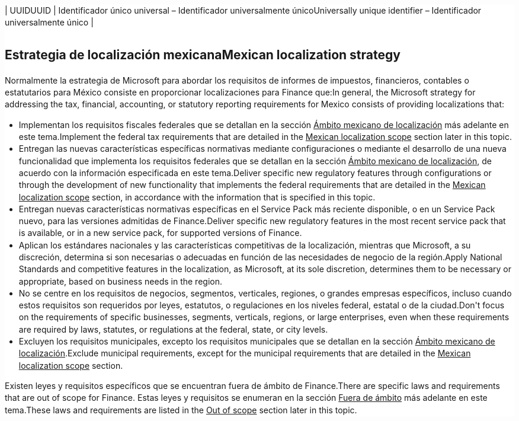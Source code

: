 | <span data-ttu-id="0a52f-156">UUID</span><span class="sxs-lookup"><span data-stu-id="0a52f-156">UUID</span></span>         | <span data-ttu-id="0a52f-157">Identificador único universal – Identificador universalmente único</span><span class="sxs-lookup"><span data-stu-id="0a52f-157">Universally unique identifier – Identificador universalmente único</span></span> |

## <a name="mexican-localization-strategy"></a><span data-ttu-id="0a52f-158">Estrategia de localización mexicana</span><span class="sxs-lookup"><span data-stu-id="0a52f-158">Mexican localization strategy</span></span>

<span data-ttu-id="0a52f-159">Normalmente la estrategia de Microsoft para abordar los requisitos de informes de impuestos, financieros, contables o estatutarios para México consiste en proporcionar localizaciones para Finance que:</span><span class="sxs-lookup"><span data-stu-id="0a52f-159">In general, the Microsoft strategy for addressing the tax, financial, accounting, or statutory reporting requirements for Mexico consists of providing localizations that:</span></span>

- <span data-ttu-id="0a52f-160">Implementan los requisitos fiscales federales que se detallan en la sección [Ámbito mexicano de localización](#mexican-localization-scope) más adelante en este tema.</span><span class="sxs-lookup"><span data-stu-id="0a52f-160">Implement the federal tax requirements that are detailed in the [Mexican localization scope](#mexican-localization-scope) section later in this topic.</span></span>
- <span data-ttu-id="0a52f-161">Entregan las nuevas características específicas normativas mediante configuraciones o mediante el desarrollo de una nueva funcionalidad que implementa los requisitos federales que se detallan en la sección [Ámbito mexicano de localización](#mexican-localization-scope), de acuerdo con la información especificada en este tema.</span><span class="sxs-lookup"><span data-stu-id="0a52f-161">Deliver specific new regulatory features through configurations or through the development of new functionality that implements the federal requirements that are detailed in the [Mexican localization scope](#mexican-localization-scope) section, in accordance with the information that is specified in this topic.</span></span>
- <span data-ttu-id="0a52f-162">Entregan nuevas características normativas específicas en el Service Pack más reciente disponible, o en un Service Pack nuevo, para las versiones admitidas de Finance.</span><span class="sxs-lookup"><span data-stu-id="0a52f-162">Deliver specific new regulatory features in the most recent service pack that is available, or in a new service pack, for supported versions of Finance.</span></span>
- <span data-ttu-id="0a52f-163">Aplican los estándares nacionales y las características competitivas de la localización, mientras que Microsoft, a su discreción, determina si son necesarias o adecuadas en función de las necesidades de negocio de la región.</span><span class="sxs-lookup"><span data-stu-id="0a52f-163">Apply National Standards and competitive features in the localization, as Microsoft, at its sole discretion, determines them to be necessary or appropriate, based on business needs in the region.</span></span>
- <span data-ttu-id="0a52f-164">No se centre en los requisitos de negocios, segmentos, verticales, regiones, o grandes empresas específicos, incluso cuando estos requisitos son requeridos por leyes, estatutos, o regulaciones en los niveles federal, estatal o de la ciudad.</span><span class="sxs-lookup"><span data-stu-id="0a52f-164">Don't focus on the requirements of specific businesses, segments, verticals, regions, or large enterprises, even when these requirements are required by laws, statutes, or regulations at the federal, state, or city levels.</span></span>
- <span data-ttu-id="0a52f-165">Excluyen los requisitos municipales, excepto los requisitos municipales que se detallan en la sección [Ámbito mexicano de localización](#mexican-localization-scope).</span><span class="sxs-lookup"><span data-stu-id="0a52f-165">Exclude municipal requirements, except for the municipal requirements that are detailed in the [Mexican localization scope](#mexican-localization-scope) section.</span></span>

<span data-ttu-id="0a52f-166">Existen leyes y requisitos específicos que se encuentran fuera de ámbito de Finance.</span><span class="sxs-lookup"><span data-stu-id="0a52f-166">There are specific laws and requirements that are out of scope for Finance.</span></span> <span data-ttu-id="0a52f-167">Estas leyes y requisitos se enumeran en la sección [Fuera de ámbito](#out-of-scope) más adelante en este tema.</span><span class="sxs-lookup"><span data-stu-id="0a52f-167">These laws and requirements are listed in the [Out of scope](#out-of-scope) section later in this topic.</span></span>

